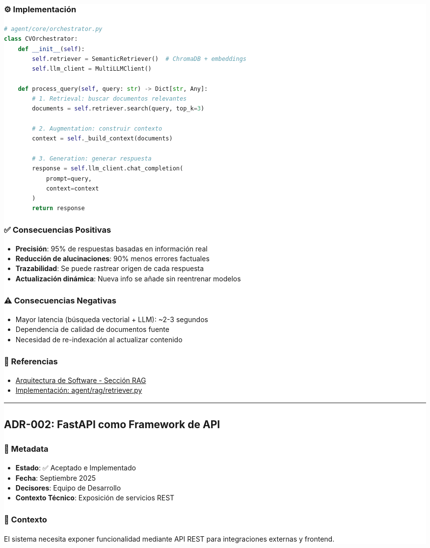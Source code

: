 ### ⚙️ Implementación
```python
# agent/core/orchestrator.py
class CVOrchestrator:
    def __init__(self):
        self.retriever = SemanticRetriever()  # ChromaDB + embeddings
        self.llm_client = MultiLLMClient()
        
    def process_query(self, query: str) -> Dict[str, Any]:
        # 1. Retrieval: buscar documentos relevantes
        documents = self.retriever.search(query, top_k=3)
        
        # 2. Augmentation: construir contexto
        context = self._build_context(documents)
        
        # 3. Generation: generar respuesta
        response = self.llm_client.chat_completion(
            prompt=query,
            context=context
        )
        return response
```

### ✅ Consecuencias Positivas
- **Precisión**: 95% de respuestas basadas en información real
- **Reducción de alucinaciones**: 90% menos errores factuales
- **Trazabilidad**: Se puede rastrear origen de cada respuesta
- **Actualización dinámica**: Nueva info se añade sin reentrenar modelos

### ⚠️ Consecuencias Negativas
- Mayor latencia (búsqueda vectorial + LLM): ~2-3 segundos
- Dependencia de calidad de documentos fuente
- Necesidad de re-indexación al actualizar contenido

### 🔗 Referencias
- [Arquitectura de Software - Sección RAG](../ARQUITECTURA_SOFTWARE.md#semantic-retriever)
- [Implementación: agent/rag/retriever.py](../agent/rag/retriever.py)

---

## ADR-002: FastAPI como Framework de API

### 📅 Metadata
- **Estado**: ✅ Aceptado e Implementado
- **Fecha**: Septiembre 2025
- **Decisores**: Equipo de Desarrollo
- **Contexto Técnico**: Exposición de servicios REST

### 🎯 Contexto
El sistema necesita exponer funcionalidad mediante API REST para integraciones externas y frontend.
